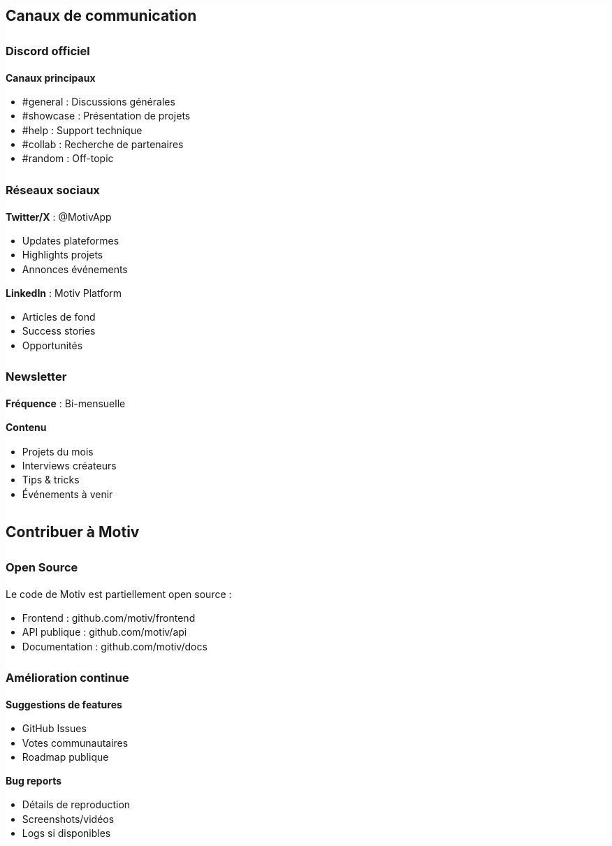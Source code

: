 ## Canaux de communication

### Discord officiel

**Canaux principaux**
- #general : Discussions générales
- #showcase : Présentation de projets
- #help : Support technique
- #collab : Recherche de partenaires
- #random : Off-topic

### Réseaux sociaux

**Twitter/X** : @MotivApp
- Updates plateformes
- Highlights projets
- Annonces événements

**LinkedIn** : Motiv Platform
- Articles de fond
- Success stories
- Opportunités

### Newsletter

**Fréquence** : Bi-mensuelle

**Contenu**
- Projets du mois
- Interviews créateurs
- Tips & tricks
- Événements à venir

## Contribuer à Motiv

### Open Source

Le code de Motiv est partiellement open source :
- Frontend : github.com/motiv/frontend
- API publique : github.com/motiv/api
- Documentation : github.com/motiv/docs

### Amélioration continue

**Suggestions de features**
- GitHub Issues
- Votes communautaires
- Roadmap publique

**Bug reports**
- Détails de reproduction
- Screenshots/vidéos
- Logs si disponibles
